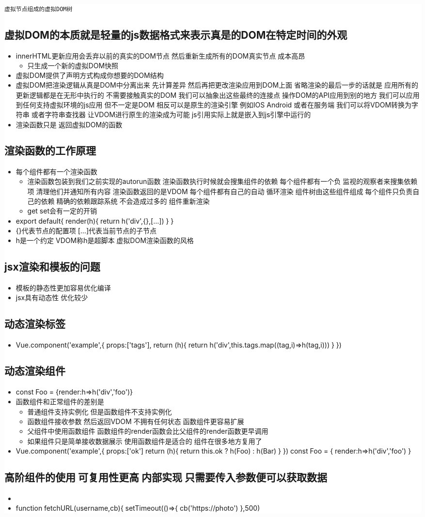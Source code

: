 	虚拟节点组成的虚拟DOM树
##	虚拟DOM的本质就是轻量的js数据格式来表示真是的DOM在特定时间的外观
-	innerHTML更新应用会丢弃以前的真实的DOM节点 然后重新生成所有的DOM真实节点	成本高昂	
	-	只生成一个新的虚拟DOM快照
-	虚拟DOM提供了声明方式构成你想要的DOM结构
-	虚拟DOM把渲染逻辑从真是DOM中分离出来	先计算差异 然后再把更改渲染应用到DOM上面
	省略渲染的最后一步的话就是	应用所有的更新逻辑都是在无形中执行的	不需要接触真实的DOM
	我们可以抽象出这些最终的连接点	操作DOM的API应用到别的地方  我们可以应用到任何支持虚拟环境的js应用
	但不一定是DOM 相反可以是原生的渲染引擎	例如IOS Android 或者在服务端	我们可以将VDOM转换为字符串
	或者字符串查找器  让VDOM进行原生的渲染成为可能	js引用实际上就是嵌入到js引擎中运行的	
-	渲染函数只是	返回虚拟DOM的函数
##	渲染函数的工作原理
-	每个组件都有一个渲染函数
	-	渲染函数包装到我们之前实现的autorun函数		渲染函数执行时候就会搜集组件的依赖	每个组件都有一个负
		监视的观察者来搜集依赖项	清理他们并通知所有内容	渲染函数返回的是VDOM 每个组件都有自己的自动
		循环渲染	组件树由这些组件组成	每个组件只负责自己的依赖	精确的依赖跟踪系统	不会造成过多的
		组件重新渲染	
	-	get set会有一定的开销
-	export default{
	render(h){
		return h('div',{},[...])
	}
	}
-	{}代表节点的配置项		[...]代表当前节点的子节点
-	h是一个约定		VDOM称h是超脚本		虚拟DOM渲染函数的风格
##	jsx渲染和模板的问题
-	模板的静态性更加容易优化编译
-	jsx具有动态性	优化较少
##	动态渲染标签
-	Vue.component('example',{
	props:['tags'],
	return (h){
		return h('div',this.tags.map((tag,i)=>h(tag,i)))
	}
})
##	动态渲染组件
-	const Foo = {render:h=>h('div','foo')}
-	函数组件和正常组件的差别是
	-	普通组件支持实例化		但是函数组件不支持实例化
	-	函数组件接收参数	然后返回VDOM	不拥有任何状态	函数组件更容易扩展
	-	父组件中使用函数组件	函数组件的render函数会比父组件的render函数更早调用
	-	如果组件只是简单接收数据展示	使用函数组件是适合的	组件在很多地方复用了
-	Vue.component('example',{
	props:['ok']
	return (h){
		return this.ok ? h(Foo) : h(Bar)
	}
})
	const Foo = {
		render:h=>h('div','foo')
	}
##	高阶组件的使用	可复用性更高	内部实现	只需要传入参数便可以获取数据
-	<smart-avator username='vuejs'></smart-avator>
-	function fetchURL(username,cb){
	setTimeout(()=>{
		cb('https://photo')
	},500)